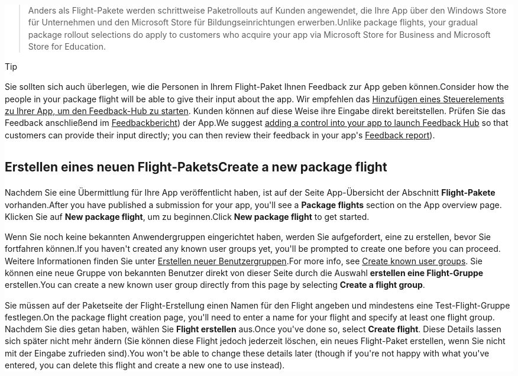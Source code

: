 > <span data-ttu-id="f3847-121">Anders als Flight-Pakete werden schrittweise Paketrollouts auf Kunden angewendet, die Ihre App über den Windows Store für Unternehmen und den Microsoft Store für Bildungseinrichtungen erwerben.</span><span class="sxs-lookup"><span data-stu-id="f3847-121">Unlike package flights, your gradual package rollout selections do apply to customers who acquire your app via Microsoft Store for Business and Microsoft Store for Education.</span></span> 

> [!TIP]
> <span data-ttu-id="f3847-122">Sie sollten sich auch überlegen, wie die Personen in Ihrem Flight-Paket Ihnen Feedback zur App geben können.</span><span class="sxs-lookup"><span data-stu-id="f3847-122">Consider how the people in your package flight will be able to give their input about the app.</span></span> <span data-ttu-id="f3847-123">Wir empfehlen das [Hinzufügen eines Steuerelements zu Ihrer App, um den Feedback-Hub zu starten](../monetize/launch-feedback-hub-from-your-app.md). Kunden können auf diese Weise ihre Eingabe direkt bereitstellen. Prüfen Sie das Feedback anschließend im [Feedbackbericht](feedback-report.md)) der App.</span><span class="sxs-lookup"><span data-stu-id="f3847-123">We suggest [adding a control into your app to launch Feedback Hub](../monetize/launch-feedback-hub-from-your-app.md) so that customers can provide their input directly; you can then review their feedback in your app's [Feedback report](feedback-report.md)).</span></span>


## <a name="create-a-new-package-flight"></a><span data-ttu-id="f3847-124">Erstellen eines neuen Flight-Pakets</span><span class="sxs-lookup"><span data-stu-id="f3847-124">Create a new package flight</span></span>

<span data-ttu-id="f3847-125">Nachdem Sie eine Übermittlung für Ihre App veröffentlicht haben, ist auf der Seite App-Übersicht der Abschnitt **Flight-Pakete** vorhanden.</span><span class="sxs-lookup"><span data-stu-id="f3847-125">After you have published a submission for your app, you'll see a **Package flights** section on the App overview page.</span></span> <span data-ttu-id="f3847-126">Klicken Sie auf **New package flight**, um zu beginnen.</span><span class="sxs-lookup"><span data-stu-id="f3847-126">Click **New package flight** to get started.</span></span>

<span data-ttu-id="f3847-127">Wenn Sie noch keine bekannten Anwendergruppen eingerichtet haben, werden Sie aufgefordert, eine zu erstellen, bevor Sie fortfahren können.</span><span class="sxs-lookup"><span data-stu-id="f3847-127">If you haven't created any known user groups yet, you'll be prompted to create one before you can proceed.</span></span> <span data-ttu-id="f3847-128">Weitere Informationen finden Sie unter [Erstellen neuer Benutzergruppen](create-known-user-groups.md).</span><span class="sxs-lookup"><span data-stu-id="f3847-128">For more info, see [Create known user groups](create-known-user-groups.md).</span></span> <span data-ttu-id="f3847-129">Sie können eine neue Gruppe von bekannten Benutzer direkt von dieser Seite durch die Auswahl **erstellen eine Flight-Gruppe** erstellen.</span><span class="sxs-lookup"><span data-stu-id="f3847-129">You can create a new known user group directly from this page by selecting **Create a flight group**.</span></span>

<span data-ttu-id="f3847-130">Sie müssen auf der Paketseite der Flight-Erstellung einen Namen für den Flight angeben und mindestens eine Test-Flight-Gruppe festlegen.</span><span class="sxs-lookup"><span data-stu-id="f3847-130">On the package flight creation page, you'll need to enter a name for your flight and specify at least one flight group.</span></span> <span data-ttu-id="f3847-131">Nachdem Sie dies getan haben, wählen Sie **Flight erstellen** aus.</span><span class="sxs-lookup"><span data-stu-id="f3847-131">Once you've done so, select **Create flight**.</span></span> <span data-ttu-id="f3847-132">Diese Details lassen sich später nicht mehr ändern (Sie können diese Flight jedoch jederzeit löschen, ein neues Flight-Paket erstellen, wenn Sie nicht mit der Eingabe zufrieden sind).</span><span class="sxs-lookup"><span data-stu-id="f3847-132">You won't be able to change these details later (though if you're not happy with what you've entered, you can delete this flight and create a new one to use instead).</span></span>
